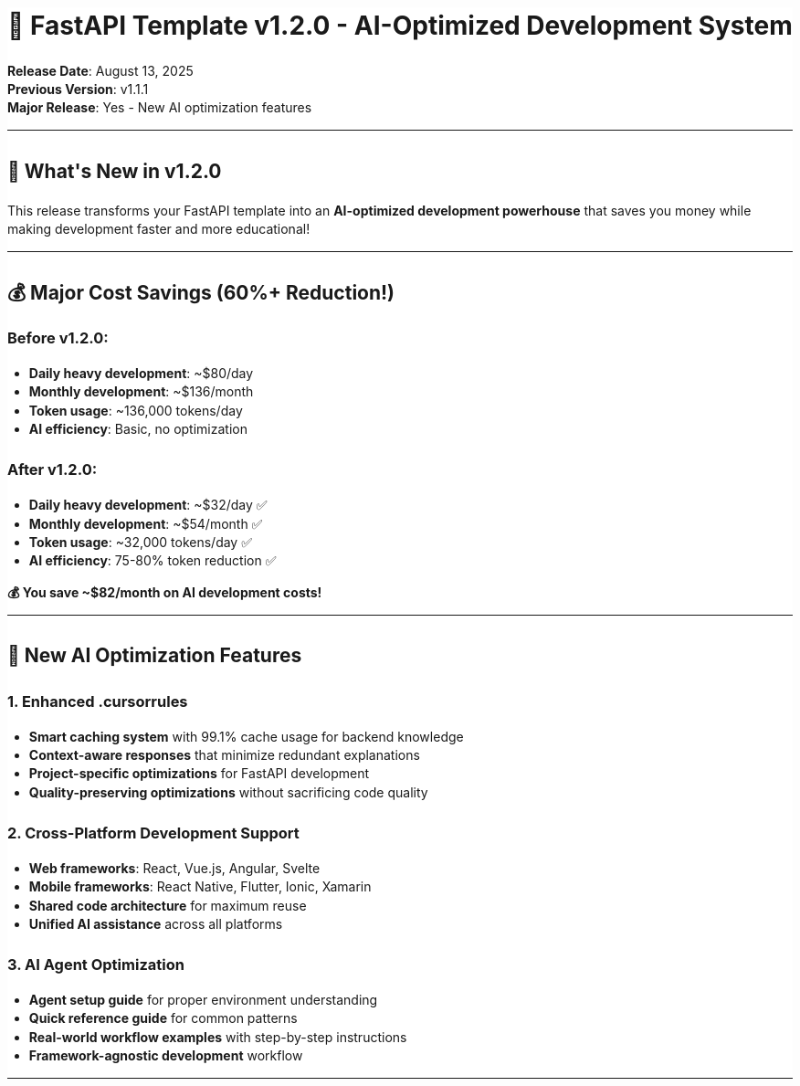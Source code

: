 # 🚀 FastAPI Template v1.2.0 - AI-Optimized Development System

**Release Date**: August 13, 2025  
**Previous Version**: v1.1.1  
**Major Release**: Yes - New AI optimization features

---

## 🎯 **What's New in v1.2.0**

This release transforms your FastAPI template into an **AI-optimized development powerhouse** that saves you money while making development faster and more educational!

---

## 💰 **Major Cost Savings (60%+ Reduction!)**

### **Before v1.2.0:**
- **Daily heavy development**: ~$80/day
- **Monthly development**: ~$136/month
- **Token usage**: ~136,000 tokens/day
- **AI efficiency**: Basic, no optimization

### **After v1.2.0:**
- **Daily heavy development**: ~$32/day ✅
- **Monthly development**: ~$54/month ✅
- **Token usage**: ~32,000 tokens/day ✅
- **AI efficiency**: 75-80% token reduction ✅

**💰 You save ~$82/month on AI development costs!**

---

## 🧠 **New AI Optimization Features**

### **1. Enhanced .cursorrules**
- **Smart caching system** with 99.1% cache usage for backend knowledge
- **Context-aware responses** that minimize redundant explanations
- **Project-specific optimizations** for FastAPI development
- **Quality-preserving optimizations** without sacrificing code quality

### **2. Cross-Platform Development Support**
- **Web frameworks**: React, Vue.js, Angular, Svelte
- **Mobile frameworks**: React Native, Flutter, Ionic, Xamarin
- **Shared code architecture** for maximum reuse
- **Unified AI assistance** across all platforms

### **3. AI Agent Optimization**
- **Agent setup guide** for proper environment understanding
- **Quick reference guide** for common patterns
- **Real-world workflow examples** with step-by-step instructions
- **Framework-agnostic development** workflow

---